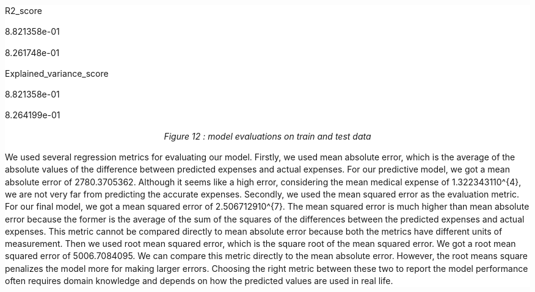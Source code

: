 R2\_score

</td>

<td style="text-align:right;">

8.821358e-01

</td>

<td style="text-align:right;">

8.261748e-01

</td>

</tr>

<tr>

<td style="text-align:left;">

Explained\_variance\_score

</td>

<td style="text-align:right;">

8.821358e-01

</td>

<td style="text-align:right;">

8.264199e-01

</td>

</tr>

</tbody>

</table>

<center>

*Figure 12 : model evaluations on train and test data*


</center>

We used several regression metrics for evaluating our model. Firstly, we
used mean absolute error, which is the average of the absolute values of
the difference between predicted expenses and actual expenses. For our
predictive model, we got a mean absolute error of 2780.3705362. Although
it seems like a high error, considering the mean medical expense of
1.322343110^{4}, we are not very far from predicting the accurate
expenses. Secondly, we used the mean squared error as the evaluation
metric. For our final model, we got a mean squared error of
2.506712910^{7}. The mean squared error is much higher than mean
absolute error because the former is the average of the sum of the
squares of the differences between the predicted expenses and actual
expenses. This metric cannot be compared directly to mean absolute error
because both the metrics have different units of measurement. Then we
used root mean squared error, which is the square root of the mean
squared error. We got a root mean squared error of 5006.7084095. We can
compare this metric directly to the mean absolute error. However, the
root means square penalizes the model more for making larger errors.
Choosing the right metric between these two to report the model
performance often requires domain knowledge and depends on how the
predicted values are used in real life.
